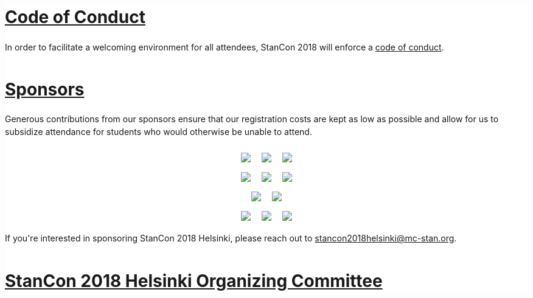 

# [Code of Conduct](#code-of-conduct)

In order to facilitate a welcoming environment for all attendees, StanCon 2018
will enforce a [code of conduct](/events/stancon2018Helsinki/stancon-code_of_conduct.html).


# [Sponsors](#sponsors)

Generous contributions from our sponsors ensure that our registration costs are kept as low as possible and allow for us to subsidize attendance for students who would otherwise be unable to attend.

<center style="padding: 0.75em 0 0 0">
<a href="http://corporate.elisa.com/"><img width="200" src="logos/logo-elisa_2x.png" /></a>
<span style="display:inline-block; width: 0.75em;"></span>
<a href="https://www.generable.com/"><img width="200" src="logos/generable_word_logo.png" /></a>
<span style="display:inline-block; width: 0.75em;"></span>
<a href="https://www.reaktor.com/"><img width="200" src="logos/Reaktor.png" /></a>
</center>

<center style="padding: 0.75em 0 0 0">
<a href="https://www.tweag.io/"><img width="200" src="logos/Tweag_logo_white.svg" /></a>
<span style="display:inline-block; width: 0.75em;"></span>
<a href="https://www.jumpingrivers.com/"><img width="200" src="logos/JumpingRivers.png" /></a>
<span style="display:inline-block; width: 0.75em;"></span>
<a href="https://www.smartly.io/"><img width="200" src="logos/smartly_vertical.png" /></a>
</center>

<center style="padding: 0.75em 0 0 0">
<a href="https://www.amazon.com/"><img width="200" src="logos/Amazon-logo-RGB.png" /></a>
<span style="display:inline-block; width: 0.75em;"></span>
<a href="https://www.bayer.com/"><img width="200" src="logos/bayer.png" /></a>
</center>

<center style="padding: 0.75em 0 0 0">
<a href="http://fcai.fi/"><img width="200" src="logos/fcai.png" /></a>
<span style="display:inline-block; width: 0.75em;"></span>
<a href="http://www.aalto.fi/en/"><img width="200" src="logos/Aalto_FI_13_RGB_7.png" /></a>
<span style="display:inline-block; width: 0.75em;"></span>
<a href="http://www.hiit.fi/"><img width="200" src="logos/hiit.jpg" /></a>
</center>

If you're interested in sponsoring StanCon 2018 Helsinki, please reach out to [stancon2018helsinki@mc-stan.org](mailto:stancon2018helsinki@mc-stan.org).

# <a name="committee"></a> [StanCon 2018 Helsinki Organizing Committee](#committee)
